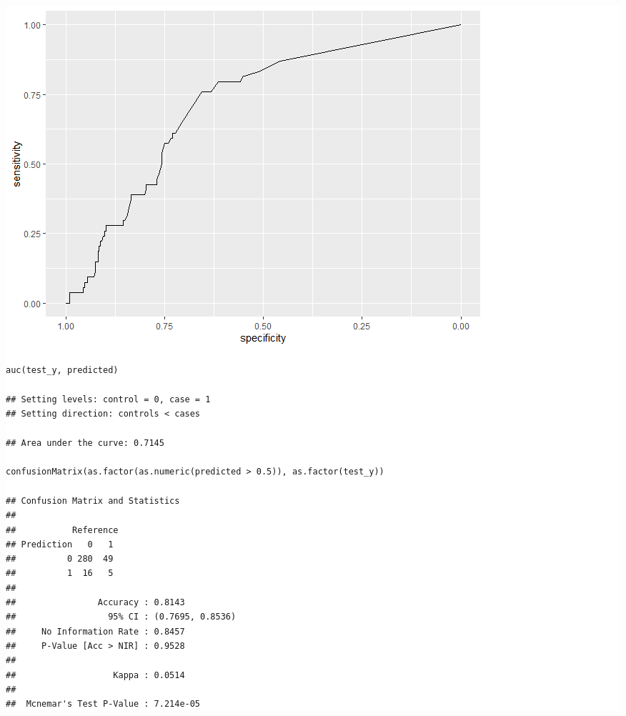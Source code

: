 ![](24-10-2024_files/figure-markdown_strict/unnamed-chunk-6-1.png)

    auc(test_y, predicted)

    ## Setting levels: control = 0, case = 1
    ## Setting direction: controls < cases

    ## Area under the curve: 0.7145

    confusionMatrix(as.factor(as.numeric(predicted > 0.5)), as.factor(test_y))

    ## Confusion Matrix and Statistics
    ## 
    ##           Reference
    ## Prediction   0   1
    ##          0 280  49
    ##          1  16   5
    ##                                           
    ##                Accuracy : 0.8143          
    ##                  95% CI : (0.7695, 0.8536)
    ##     No Information Rate : 0.8457          
    ##     P-Value [Acc > NIR] : 0.9528          
    ##                                           
    ##                   Kappa : 0.0514          
    ##                                           
    ##  Mcnemar's Test P-Value : 7.214e-05       